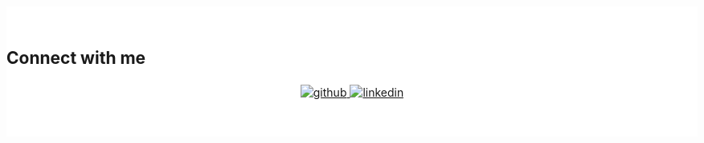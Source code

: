 
<br/>  


## Connect with me  
<div align="center">
<a href="https://github.com/txcslm" target="_blank">
<img src=https://img.shields.io/badge/github-%2324292e.svg?&style=for-the-badge&logo=github&logoColor=white alt=github style="margin-bottom: 5px;" />
</a>
<a href="https://linkedin.com/in/владимир-ц-702172229/" target="_blank">
<img src=https://img.shields.io/badge/linkedin-%231E77B5.svg?&style=for-the-badge&logo=linkedin&logoColor=white alt=linkedin style="margin-bottom: 5px;" />
</a>  
</div>  
  

<br/>  


<br />

